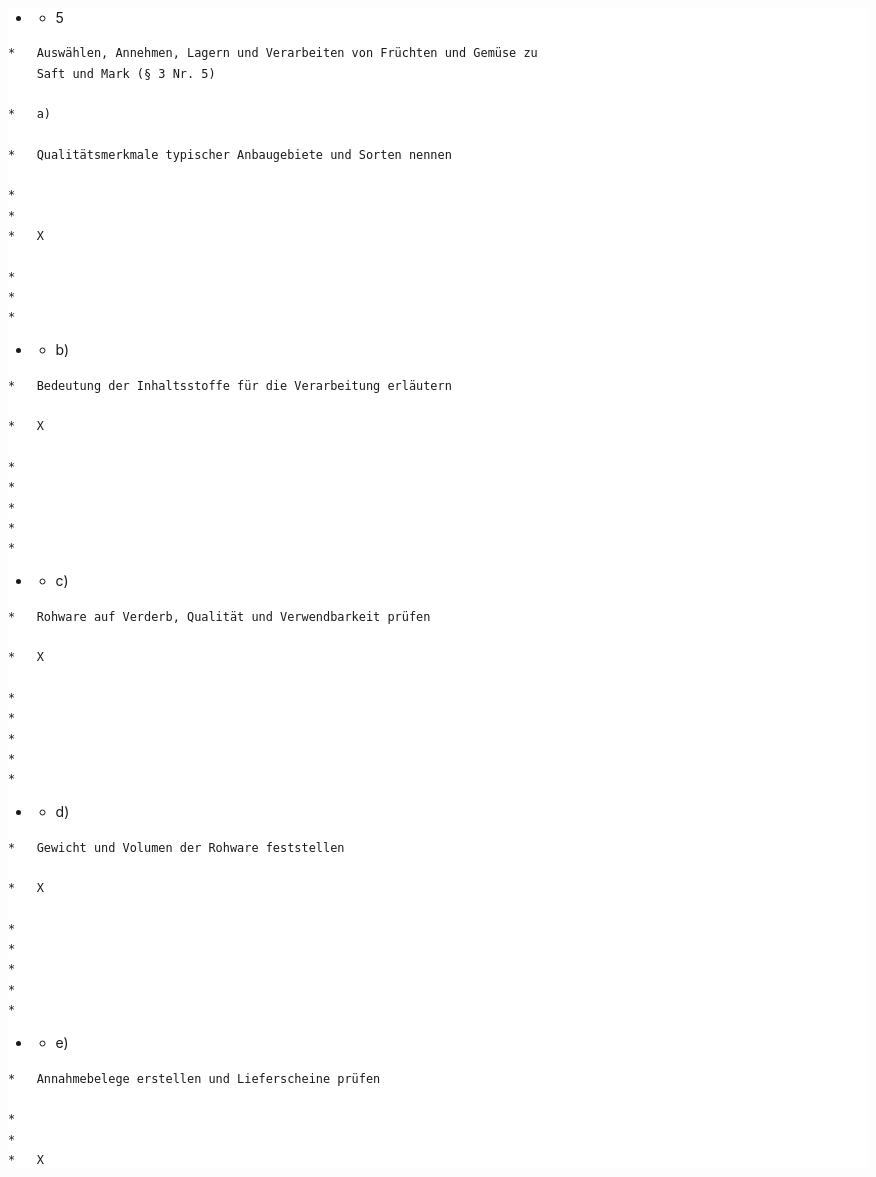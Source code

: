 *    *   5

    *   Auswählen, Annehmen, Lagern und Verarbeiten von Früchten und Gemüse zu
        Saft und Mark (§ 3 Nr. 5)

    *   a)

    *   Qualitätsmerkmale typischer Anbaugebiete und Sorten nennen

    *
    *
    *   X

    *
    *
    *

*    *   b)

    *   Bedeutung der Inhaltsstoffe für die Verarbeitung erläutern

    *   X

    *
    *
    *
    *
    *

*    *   c)

    *   Rohware auf Verderb, Qualität und Verwendbarkeit prüfen

    *   X

    *
    *
    *
    *
    *

*    *   d)

    *   Gewicht und Volumen der Rohware feststellen

    *   X

    *
    *
    *
    *
    *

*    *   e)

    *   Annahmebelege erstellen und Lieferscheine prüfen

    *
    *
    *   X
